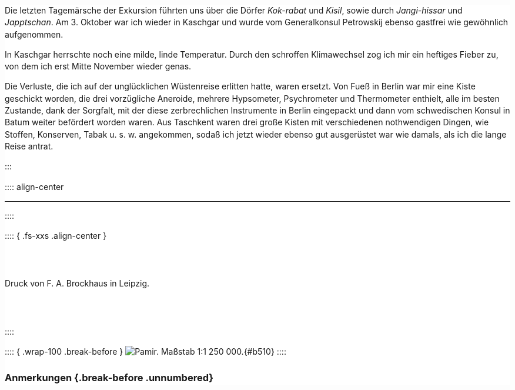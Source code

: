 Die letzten Tagemärsche der Exkursion führten uns über die Dörfer *Kok-rabat*
und *Kisil*, sowie durch *Jangi-hissar* und *Japptschan*. Am 3. Oktober war ich
wieder in Kaschgar und wurde vom Generalkonsul Petrowskij ebenso gastfrei wie
gewöhnlich aufgenommen.

In Kaschgar herrschte noch eine milde, linde Temperatur. Durch den schroffen
Klimawechsel zog ich mir ein heftiges Fieber zu, von dem ich erst Mitte November
wieder genas.

Die Verluste, die ich auf der unglücklichen Wüstenreise erlitten hatte, waren
ersetzt. Von Fueß in Berlin war mir eine Kiste geschickt worden, die drei
vorzügliche Aneroide, mehrere Hypsometer, Psychrometer und Thermometer enthielt,
alle im besten Zustande, dank der Sorgfalt, mit der diese zerbrechlichen
Instrumente in Berlin eingepackt und dann vom schwedischen Konsul in Batum
weiter befördert worden waren. Aus Taschkent waren drei große Kisten mit
verschiedenen nothwendigen Dingen, wie Stoffen, Konserven, Tabak u. s. w.
angekommen, sodaß ich jetzt wieder ebenso gut ausgerüstet war wie damals, als
ich die lange Reise antrat.

:::

:::: align-center
****
::::

:::: { .fs-xxs .align-center }
<br /><br /><br /><br />
Druck von F. A. Brockhaus in Leipzig.
<br /><br /><br /><br />
::::

:::: { .wrap-100 .break-before }
![Pamir. Maßstab 1:1&nbsp;250&nbsp;000.](Durch_Asiens_Wuesten_I_510.jpg "Pamir. Maßstab 1:1&nbsp;250&nbsp;000."){#b510}
::::


### **Anmerkungen** {.break-before .unnumbered}

[^2600]: [Sunniten, Anhänger der rechtgläubigen Sunna oder Lehre des Islam, nennen sich jene Muhammedaner, die die Gesetzlichkeit der unmittelbar nach Muhammed's Tode bis zu Ali's Regierungsantritt herrschenden Verhältnisse anerkennen. Die Schiiten, die Anhänger Ali's und seiner Nachkommen, erkennen nur diese als rechtmäßige Nachfolger des Propheten an. Die überwiegende Mehrzahl der Muhammedaner zählt zu den Sunniten. Der Schiismus ist die offizielle Religionsform des persischen Reichs.]{.footnote}
